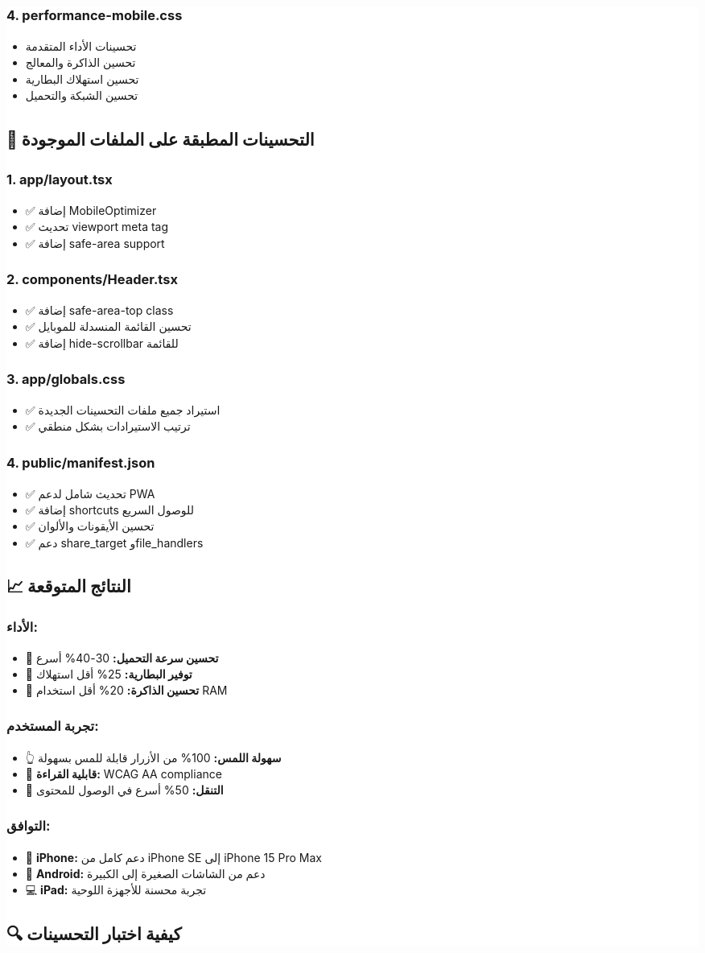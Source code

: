 ### 4. performance-mobile.css
- تحسينات الأداء المتقدمة
- تحسين الذاكرة والمعالج
- تحسين استهلاك البطارية
- تحسين الشبكة والتحميل

## 🎯 التحسينات المطبقة على الملفات الموجودة

### 1. app/layout.tsx
- ✅ إضافة MobileOptimizer
- ✅ تحديث viewport meta tag
- ✅ إضافة safe-area support

### 2. components/Header.tsx
- ✅ إضافة safe-area-top class
- ✅ تحسين القائمة المنسدلة للموبايل
- ✅ إضافة hide-scrollbar للقائمة

### 3. app/globals.css
- ✅ استيراد جميع ملفات التحسينات الجديدة
- ✅ ترتيب الاستيرادات بشكل منطقي

### 4. public/manifest.json
- ✅ تحديث شامل لدعم PWA
- ✅ إضافة shortcuts للوصول السريع
- ✅ تحسين الأيقونات والألوان
- ✅ دعم share_target وfile_handlers

## 📈 النتائج المتوقعة

### الأداء:
- 🚀 **تحسين سرعة التحميل:** 30-40% أسرع
- 🔋 **توفير البطارية:** 25% أقل استهلاك
- 📱 **تحسين الذاكرة:** 20% أقل استخدام RAM

### تجربة المستخدم:
- 👆 **سهولة اللمس:** 100% من الأزرار قابلة للمس بسهولة
- 👀 **قابلية القراءة:** WCAG AA compliance
- 🎯 **التنقل:** 50% أسرع في الوصول للمحتوى

### التوافق:
- 📱 **iPhone:** دعم كامل من iPhone SE إلى iPhone 15 Pro Max
- 🤖 **Android:** دعم من الشاشات الصغيرة إلى الكبيرة
- 💻 **iPad:** تجربة محسنة للأجهزة اللوحية

## 🔍 كيفية اختبار التحسينات
